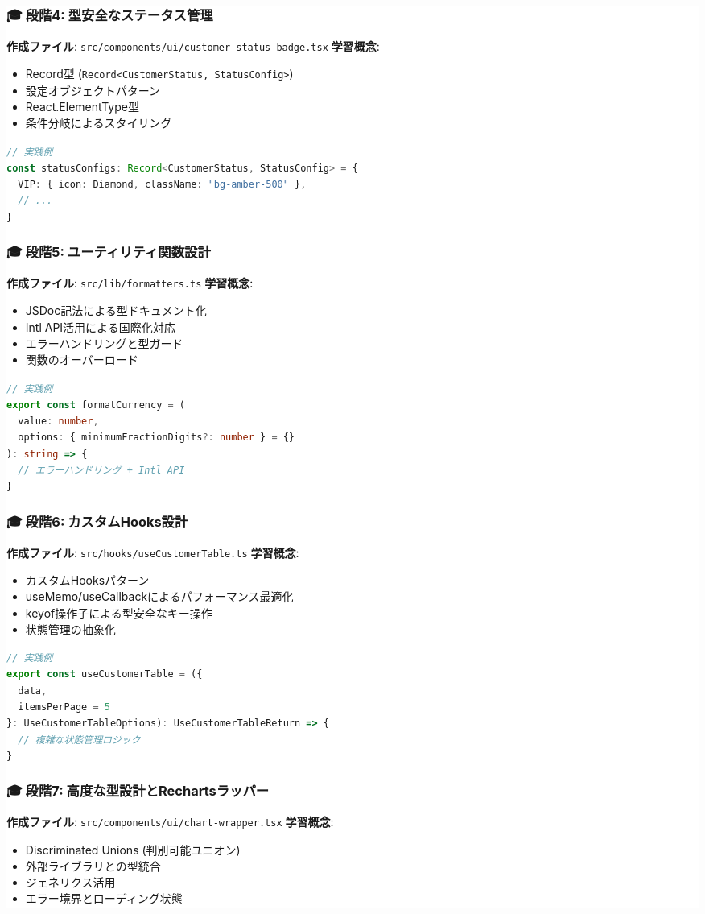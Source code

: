 ### 🎓 段階4: 型安全なステータス管理
**作成ファイル**: `src/components/ui/customer-status-badge.tsx`
**学習概念**:
- Record型 (`Record<CustomerStatus, StatusConfig>`)
- 設定オブジェクトパターン
- React.ElementType型
- 条件分岐によるスタイリング

```typescript
// 実践例
const statusConfigs: Record<CustomerStatus, StatusConfig> = {
  VIP: { icon: Diamond, className: "bg-amber-500" },
  // ...
}
```

### 🎓 段階5: ユーティリティ関数設計
**作成ファイル**: `src/lib/formatters.ts`
**学習概念**:
- JSDoc記法による型ドキュメント化
- Intl API活用による国際化対応
- エラーハンドリングと型ガード
- 関数のオーバーロード

```typescript
// 実践例
export const formatCurrency = (
  value: number, 
  options: { minimumFractionDigits?: number } = {}
): string => {
  // エラーハンドリング + Intl API
}
```

### 🎓 段階6: カスタムHooks設計
**作成ファイル**: `src/hooks/useCustomerTable.ts`
**学習概念**:
- カスタムHooksパターン
- useMemo/useCallbackによるパフォーマンス最適化
- keyof操作子による型安全なキー操作
- 状態管理の抽象化

```typescript
// 実践例
export const useCustomerTable = ({
  data,
  itemsPerPage = 5
}: UseCustomerTableOptions): UseCustomerTableReturn => {
  // 複雑な状態管理ロジック
}
```

### 🎓 段階7: 高度な型設計とRechartsラッパー
**作成ファイル**: `src/components/ui/chart-wrapper.tsx`
**学習概念**:
- Discriminated Unions (判別可能ユニオン)
- 外部ライブラリとの型統合
- ジェネリクス活用
- エラー境界とローディング状態
